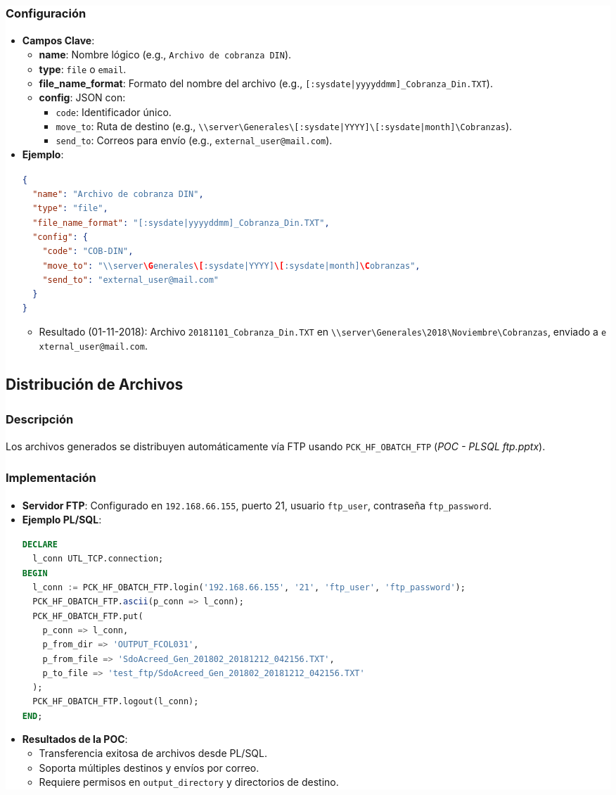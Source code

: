 ### Configuración
- **Campos Clave**:
  - **name**: Nombre lógico (e.g., `Archivo de cobranza DIN`).
  - **type**: `file` o `email`.
  - **file_name_format**: Formato del nombre del archivo (e.g., `[:sysdate|yyyyddmm]_Cobranza_Din.TXT`).
  - **config**: JSON con:
    - `code`: Identificador único.
    - `move_to`: Ruta de destino (e.g., `\\server\Generales\[:sysdate|YYYY]\[:sysdate|month]\Cobranzas`).
    - `send_to`: Correos para envío (e.g., `external_user@mail.com`).
- **Ejemplo**:
  ```json
  {
    "name": "Archivo de cobranza DIN",
    "type": "file",
    "file_name_format": "[:sysdate|yyyyddmm]_Cobranza_Din.TXT",
    "config": {
      "code": "COB-DIN",
      "move_to": "\\server\Generales\[:sysdate|YYYY]\[:sysdate|month]\Cobranzas",
      "send_to": "external_user@mail.com"
    }
  }
  ```
  - Resultado (01-11-2018): Archivo `20181101_Cobranza_Din.TXT` en `\\server\Generales\2018\Noviembre\Cobranzas`, enviado a `external_user@mail.com`.

## Distribución de Archivos

### Descripción
Los archivos generados se distribuyen automáticamente vía FTP usando `PCK_HF_OBATCH_FTP` (*POC - PLSQL ftp.pptx*).

### Implementación
- **Servidor FTP**: Configurado en `192.168.66.155`, puerto 21, usuario `ftp_user`, contraseña `ftp_password`.
- **Ejemplo PL/SQL**:
  ```sql
  DECLARE
    l_conn UTL_TCP.connection;
  BEGIN
    l_conn := PCK_HF_OBATCH_FTP.login('192.168.66.155', '21', 'ftp_user', 'ftp_password');
    PCK_HF_OBATCH_FTP.ascii(p_conn => l_conn);
    PCK_HF_OBATCH_FTP.put(
      p_conn => l_conn,
      p_from_dir => 'OUTPUT_FCOL031',
      p_from_file => 'SdoAcreed_Gen_201802_20181212_042156.TXT',
      p_to_file => 'test_ftp/SdoAcreed_Gen_201802_20181212_042156.TXT'
    );
    PCK_HF_OBATCH_FTP.logout(l_conn);
  END;
  ```
- **Resultados de la POC**:
  - Transferencia exitosa de archivos desde PL/SQL.
  - Soporta múltiples destinos y envíos por correo.
  - Requiere permisos en `output_directory` y directorios de destino.
